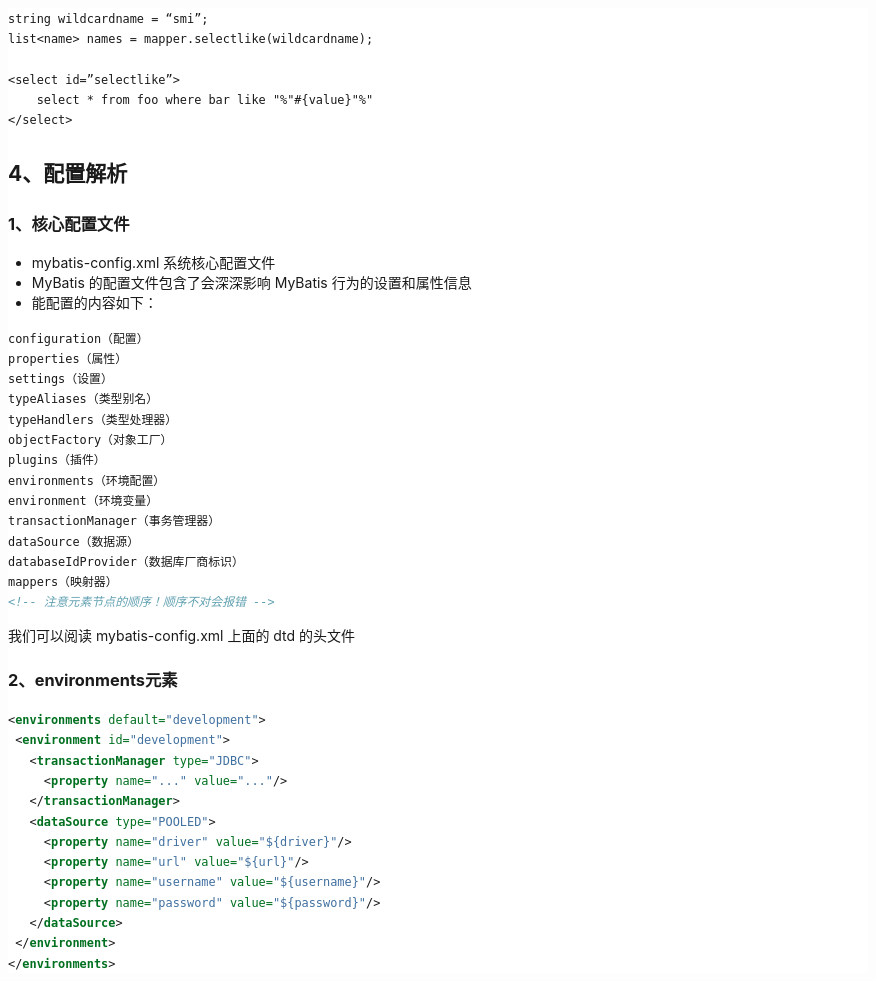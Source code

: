 ```xml-dtd
string wildcardname = “smi”;
list<name> names = mapper.selectlike(wildcardname);

<select id=”selectlike”>
    select * from foo where bar like "%"#{value}"%"
</select>
```



## 4、配置解析



### 1、核心配置文件

-   mybatis-config.xml 系统核心配置文件
-   MyBatis 的配置文件包含了会深深影响 MyBatis 行为的设置和属性信息
-   能配置的内容如下：

```xml
configuration（配置）
properties（属性）
settings（设置）
typeAliases（类型别名）
typeHandlers（类型处理器）
objectFactory（对象工厂）
plugins（插件）
environments（环境配置）
environment（环境变量）
transactionManager（事务管理器）
dataSource（数据源）
databaseIdProvider（数据库厂商标识）
mappers（映射器）
<!-- 注意元素节点的顺序！顺序不对会报错 -->
```

我们可以阅读 mybatis-config.xml 上面的 dtd 的头文件



### 2、environments元素

```xml
<environments default="development">
 <environment id="development">
   <transactionManager type="JDBC">
     <property name="..." value="..."/>
   </transactionManager>
   <dataSource type="POOLED">
     <property name="driver" value="${driver}"/>
     <property name="url" value="${url}"/>
     <property name="username" value="${username}"/>
     <property name="password" value="${password}"/>
   </dataSource>
 </environment>
</environments>
```
